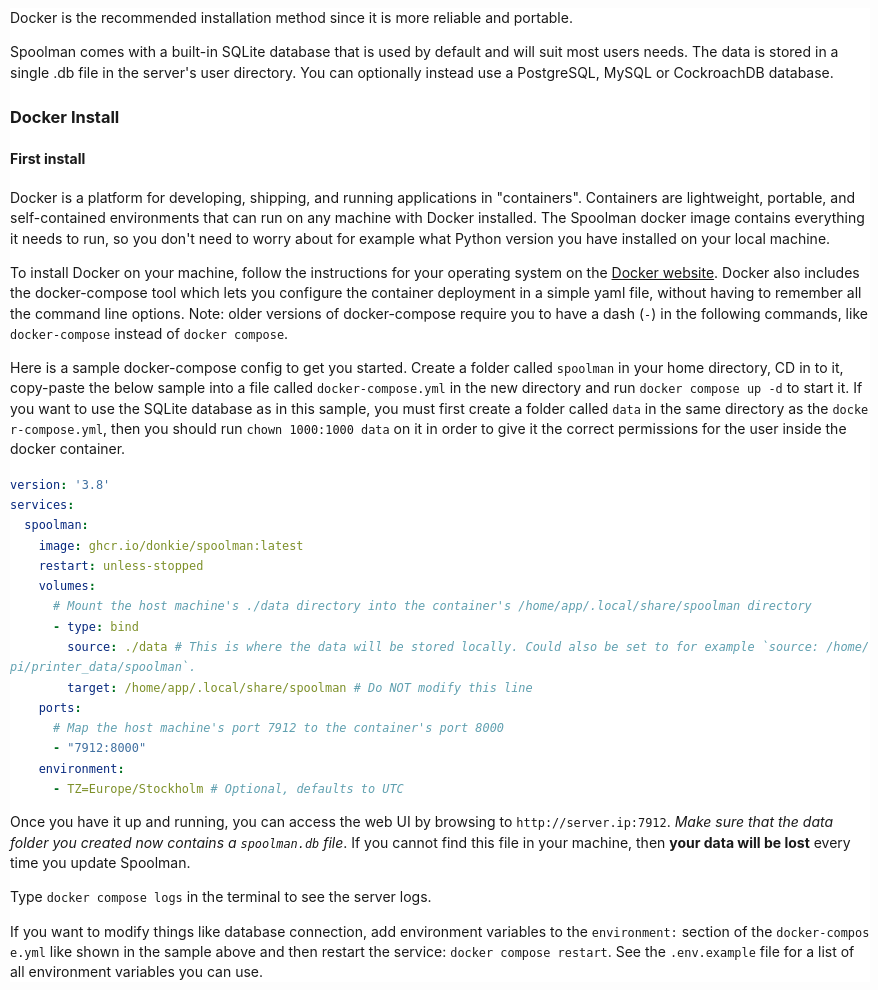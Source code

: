 Docker is the recommended installation method since it is more reliable and portable.

Spoolman comes with a built-in SQLite database that is used by default and will suit most users needs. The data is stored in a single .db file in the server's user directory. You can optionally instead use a PostgreSQL, MySQL or CockroachDB database.

### Docker Install
#### First install
Docker is a platform for developing, shipping, and running applications in "containers". Containers are lightweight, portable, and self-contained environments that can run on any machine with Docker installed. The Spoolman docker image contains everything it needs to run, so you don't need to worry about for example what Python version you have installed on your local machine.

To install Docker on your machine, follow the instructions for your operating system on the [Docker website](https://docs.docker.com/engine/install/). Docker also includes the docker-compose tool which lets you configure the container deployment in a simple yaml file, without having to remember all the command line options. Note: older versions of docker-compose require you to have a dash (`-`) in the following commands, like `docker-compose` instead of `docker compose`.

Here is a sample docker-compose config to get you started. Create a folder called `spoolman` in your home directory, CD in to it, copy-paste the below sample into a file called `docker-compose.yml` in the new directory and run `docker compose up -d` to start it. If you want to use the SQLite database as in this sample, you must first create a folder called `data` in the same directory as the `docker-compose.yml`, then you should run `chown 1000:1000 data` on it in order to give it the correct permissions for the user inside the docker container.
```yaml
version: '3.8'
services:
  spoolman:
    image: ghcr.io/donkie/spoolman:latest
    restart: unless-stopped
    volumes:
      # Mount the host machine's ./data directory into the container's /home/app/.local/share/spoolman directory
      - type: bind
        source: ./data # This is where the data will be stored locally. Could also be set to for example `source: /home/pi/printer_data/spoolman`.
        target: /home/app/.local/share/spoolman # Do NOT modify this line
    ports:
      # Map the host machine's port 7912 to the container's port 8000
      - "7912:8000"
    environment:
      - TZ=Europe/Stockholm # Optional, defaults to UTC
```
Once you have it up and running, you can access the web UI by browsing to `http://server.ip:7912`. *Make sure that the data folder you created now contains a `spoolman.db` file*. If you cannot find this file in your machine, then **your data will be lost** every time you update Spoolman.

Type `docker compose logs` in the terminal to see the server logs.

If you want to modify things like database connection, add environment variables to the `environment:` section of the `docker-compose.yml` like shown in the sample above and then restart the service: `docker compose restart`. See the `.env.example` file for a list of all environment variables you can use.
